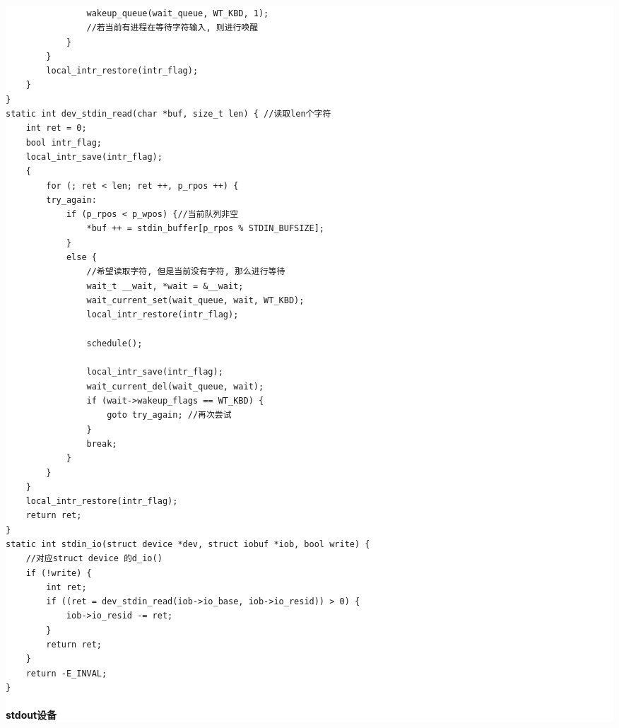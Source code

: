 ```
                wakeup_queue(wait_queue, WT_KBD, 1);
                //若当前有进程在等待字符输入, 则进行唤醒
            }
        }
        local_intr_restore(intr_flag);
    }
}
static int dev_stdin_read(char *buf, size_t len) { //读取len个字符
    int ret = 0;
    bool intr_flag;
    local_intr_save(intr_flag);
    {
        for (; ret < len; ret ++, p_rpos ++) {
        try_again:
            if (p_rpos < p_wpos) {//当前队列非空
                *buf ++ = stdin_buffer[p_rpos % STDIN_BUFSIZE];
            }
            else {
                //希望读取字符, 但是当前没有字符, 那么进行等待
                wait_t __wait, *wait = &__wait;
                wait_current_set(wait_queue, wait, WT_KBD);
                local_intr_restore(intr_flag);

                schedule();

                local_intr_save(intr_flag);
                wait_current_del(wait_queue, wait);
                if (wait->wakeup_flags == WT_KBD) {
                    goto try_again; //再次尝试
                }
                break;
            }
        }
    }
    local_intr_restore(intr_flag);
    return ret;
}
static int stdin_io(struct device *dev, struct iobuf *iob, bool write) {
    //对应struct device 的d_io()
    if (!write) {
        int ret;
        if ((ret = dev_stdin_read(iob->io_base, iob->io_resid)) > 0) {
            iob->io_resid -= ret;
        }
        return ret;
    }
    return -E_INVAL;
}
```

#### stdout设备
